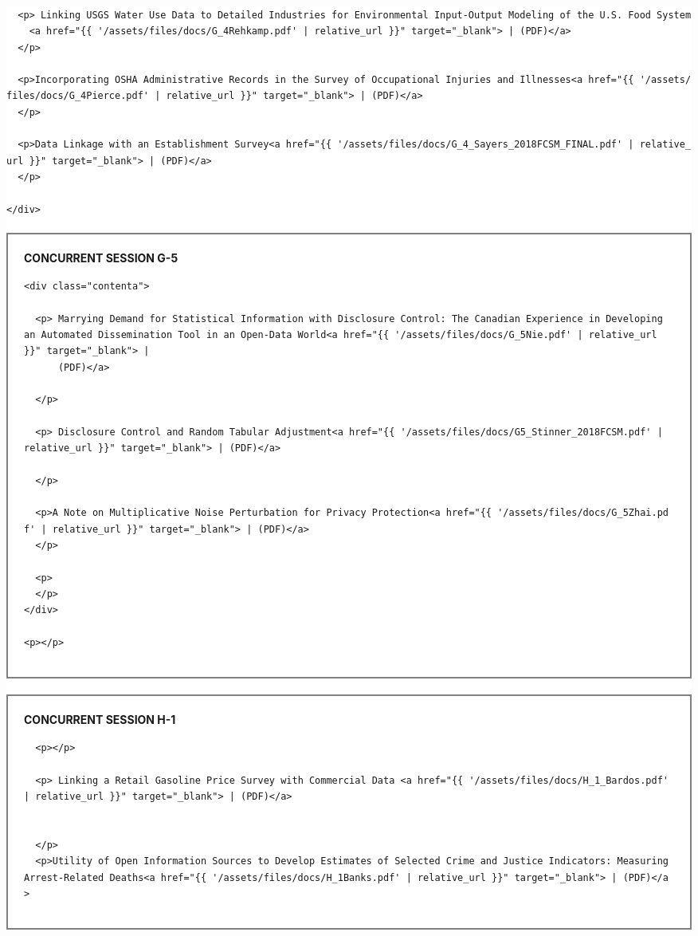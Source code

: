       <p> Linking USGS Water Use Data to Detailed Industries for Environmental Input-Output Modeling of the U.S. Food System
        <a href="{{ '/assets/files/docs/G_4Rehkamp.pdf' | relative_url }}" target="_blank"> | (PDF)</a>
      </p>

      <p>Incorporating OSHA Administrative Records in the Survey of Occupational Injuries and Illnesses<a href="{{ '/assets/files/docs/G_4Pierce.pdf' | relative_url }}" target="_blank"> | (PDF)</a>
      </p>

      <p>Data Linkage with an Establishment Survey<a href="{{ '/assets/files/docs/G_4_Sayers_2018FCSM_FINAL.pdf' | relative_url }}" target="_blank"> | (PDF)</a>
      </p>

    </div>





  </div>
  <div style="padding: 20px; margin-top: 20px; margin-bottom: 20px; border: gray 2px solid;">
    <b>CONCURRENT SESSION G-5
    </b>

    <div class="contenta">

      <p> Marrying Demand for Statistical Information with Disclosure Control: The Canadian Experience in Developing an Automated Dissemination Tool in an Open-Data World<a href="{{ '/assets/files/docs/G_5Nie.pdf' | relative_url }}" target="_blank"> |
          (PDF)</a>

      </p>

      <p> Disclosure Control and Random Tabular Adjustment<a href="{{ '/assets/files/docs/G5_Stinner_2018FCSM.pdf' | relative_url }}" target="_blank"> | (PDF)</a>

      </p>

      <p>A Note on Multiplicative Noise Perturbation for Privacy Protection<a href="{{ '/assets/files/docs/G_5Zhai.pdf' | relative_url }}" target="_blank"> | (PDF)</a>
      </p>

      <p>
      </p>
    </div>

    <p></p>
  </div>
  <div style="padding: 20px; margin-top: 20px; margin-bottom: 20px; border: gray 2px solid;">
    <b>CONCURRENT SESSION H-1
    </b>
    <div class="contenta">


      <p></p>

      <p> Linking a Retail Gasoline Price Survey with Commercial Data <a href="{{ '/assets/files/docs/H_1_Bardos.pdf' | relative_url }}" target="_blank"> | (PDF)</a>


      </p>
      <p>Utility of Open Information Sources to Develop Estimates of Selected Crime and Justice Indicators: Measuring Arrest-Related Deaths<a href="{{ '/assets/files/docs/H_1Banks.pdf' | relative_url }}" target="_blank"> | (PDF)</a>
